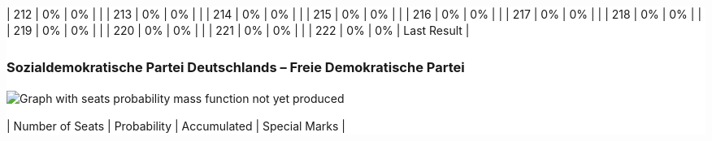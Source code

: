 | 212 | 0% | 0% |  |
| 213 | 0% | 0% |  |
| 214 | 0% | 0% |  |
| 215 | 0% | 0% |  |
| 216 | 0% | 0% |  |
| 217 | 0% | 0% |  |
| 218 | 0% | 0% |  |
| 219 | 0% | 0% |  |
| 220 | 0% | 0% |  |
| 221 | 0% | 0% |  |
| 222 | 0% | 0% | Last Result |

### Sozialdemokratische Partei Deutschlands – Freie Demokratische Partei

![Graph with seats probability mass function not yet produced](2020-06-13-Allensbach-coalitions-seats-pmf-spd–fdp.png "Seats Probability Mass Function")

| Number of Seats | Probability | Accumulated | Special Marks |
